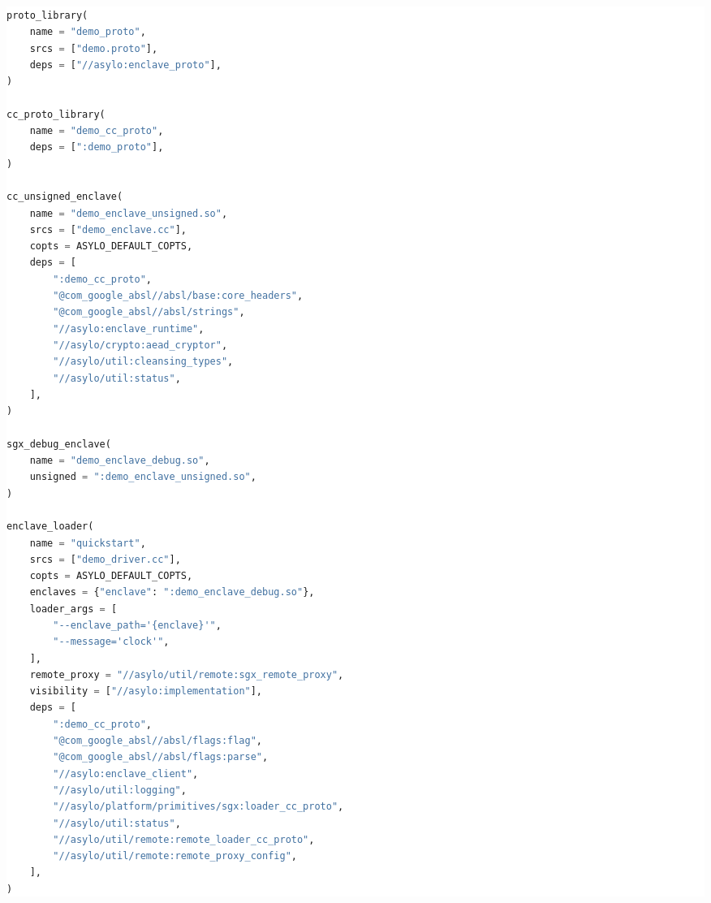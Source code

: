 ```python
proto_library(
    name = "demo_proto",
    srcs = ["demo.proto"],
    deps = ["//asylo:enclave_proto"],
)

cc_proto_library(
    name = "demo_cc_proto",
    deps = [":demo_proto"],
)

cc_unsigned_enclave(
    name = "demo_enclave_unsigned.so",
    srcs = ["demo_enclave.cc"],
    copts = ASYLO_DEFAULT_COPTS,
    deps = [
        ":demo_cc_proto",
        "@com_google_absl//absl/base:core_headers",
        "@com_google_absl//absl/strings",
        "//asylo:enclave_runtime",
        "//asylo/crypto:aead_cryptor",
        "//asylo/util:cleansing_types",
        "//asylo/util:status",
    ],
)

sgx_debug_enclave(
    name = "demo_enclave_debug.so",
    unsigned = ":demo_enclave_unsigned.so",
)

enclave_loader(
    name = "quickstart",
    srcs = ["demo_driver.cc"],
    copts = ASYLO_DEFAULT_COPTS,
    enclaves = {"enclave": ":demo_enclave_debug.so"},
    loader_args = [
        "--enclave_path='{enclave}'",
        "--message='clock'",
    ],
    remote_proxy = "//asylo/util/remote:sgx_remote_proxy",
    visibility = ["//asylo:implementation"],
    deps = [
        ":demo_cc_proto",
        "@com_google_absl//absl/flags:flag",
        "@com_google_absl//absl/flags:parse",
        "//asylo:enclave_client",
        "//asylo/util:logging",
        "//asylo/platform/primitives/sgx:loader_cc_proto",
        "//asylo/util:status",
        "//asylo/util/remote:remote_loader_cc_proto",
        "//asylo/util/remote:remote_proxy_config",
    ],
)
```
